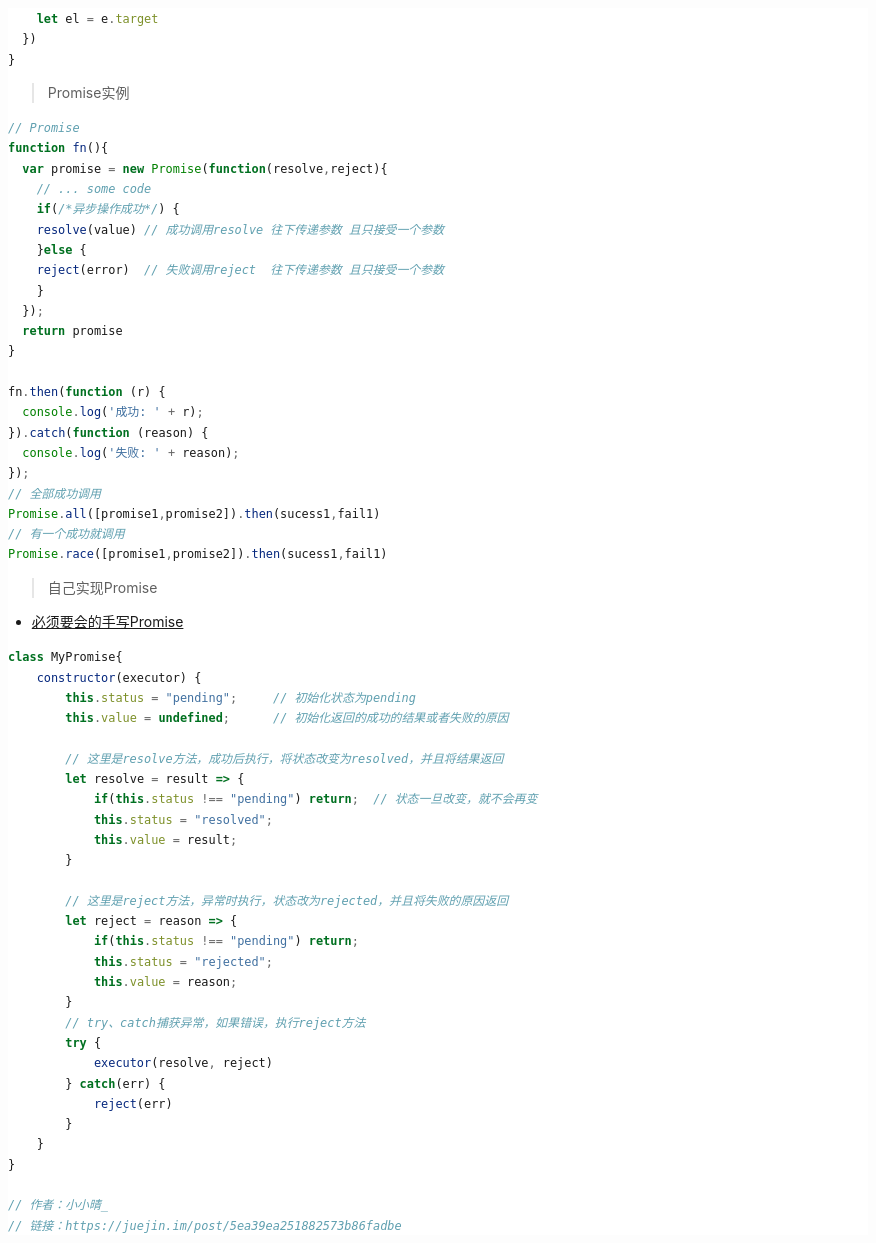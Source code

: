 ```js
    let el = e.target
  })
}

```

> Promise实例
```js
// Promise
function fn(){ 
  var promise = new Promise(function(resolve,reject){
    // ... some code
    if(/*异步操作成功*/) {
    resolve(value) // 成功调用resolve 往下传递参数 且只接受一个参数
    }else {
    reject(error)  // 失败调用reject  往下传递参数 且只接受一个参数
    }   
  });
  return promise
}

fn.then(function (r) {
  console.log('成功: ' + r);
}).catch(function (reason) {
  console.log('失败: ' + reason);
});
// 全部成功调用
Promise.all([promise1,promise2]).then(sucess1,fail1)
// 有一个成功就调用
Promise.race([promise1,promise2]).then(sucess1,fail1)
```
> 自己实现Promise

- [必须要会的手写Promise](https://juejin.im/post/5ea39ea251882573b86fadbe)

```js
class MyPromise{
    constructor(executor) {
        this.status = "pending";     // 初始化状态为pending
        this.value = undefined;      // 初始化返回的成功的结果或者失败的原因
        
        // 这里是resolve方法，成功后执行，将状态改变为resolved，并且将结果返回
        let resolve = result => {
            if(this.status !== "pending") return;  // 状态一旦改变，就不会再变
            this.status = "resolved";
            this.value = result;
        }
        
        // 这里是reject方法，异常时执行，状态改为rejected，并且将失败的原因返回
        let reject = reason => {
            if(this.status !== "pending") return;
            this.status = "rejected";
            this.value = reason;
        }
        // try、catch捕获异常，如果错误，执行reject方法
        try {
            executor(resolve, reject)
        } catch(err) {
            reject(err)
        }
    }
}

// 作者：小小晴_
// 链接：https://juejin.im/post/5ea39ea251882573b86fadbe
```